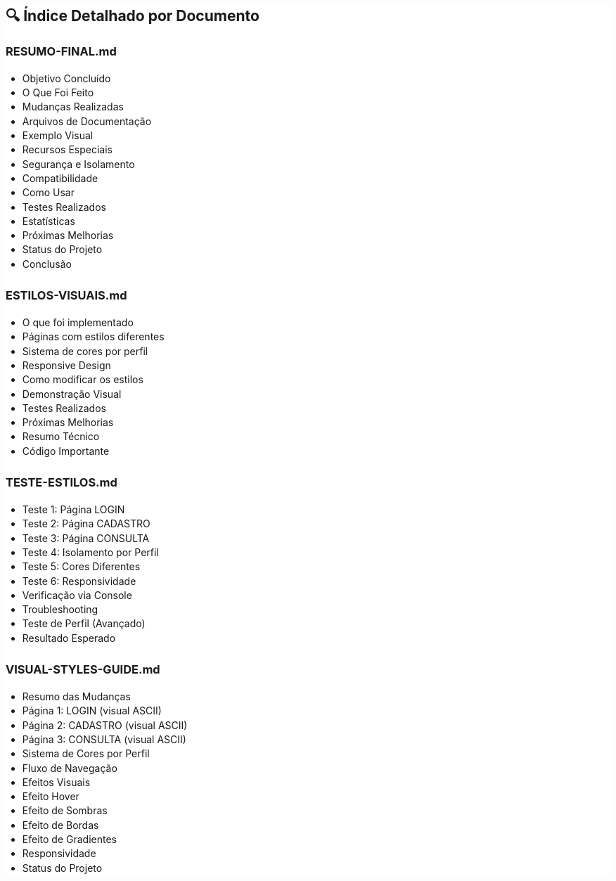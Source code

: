 
## 🔍 Índice Detalhado por Documento

### RESUMO-FINAL.md
- Objetivo Concluído
- O Que Foi Feito
- Mudanças Realizadas
- Arquivos de Documentação
- Exemplo Visual
- Recursos Especiais
- Segurança e Isolamento
- Compatibilidade
- Como Usar
- Testes Realizados
- Estatísticas
- Próximas Melhorias
- Status do Projeto
- Conclusão

### ESTILOS-VISUAIS.md
- O que foi implementado
- Páginas com estilos diferentes
- Sistema de cores por perfil
- Responsive Design
- Como modificar os estilos
- Demonstração Visual
- Testes Realizados
- Próximas Melhorias
- Resumo Técnico
- Código Importante

### TESTE-ESTILOS.md
- Teste 1: Página LOGIN
- Teste 2: Página CADASTRO
- Teste 3: Página CONSULTA
- Teste 4: Isolamento por Perfil
- Teste 5: Cores Diferentes
- Teste 6: Responsividade
- Verificação via Console
- Troubleshooting
- Teste de Perfil (Avançado)
- Resultado Esperado

### VISUAL-STYLES-GUIDE.md
- Resumo das Mudanças
- Página 1: LOGIN (visual ASCII)
- Página 2: CADASTRO (visual ASCII)
- Página 3: CONSULTA (visual ASCII)
- Sistema de Cores por Perfil
- Fluxo de Navegação
- Efeitos Visuais
- Efeito Hover
- Efeito de Sombras
- Efeito de Bordas
- Efeito de Gradientes
- Responsividade
- Status do Projeto
